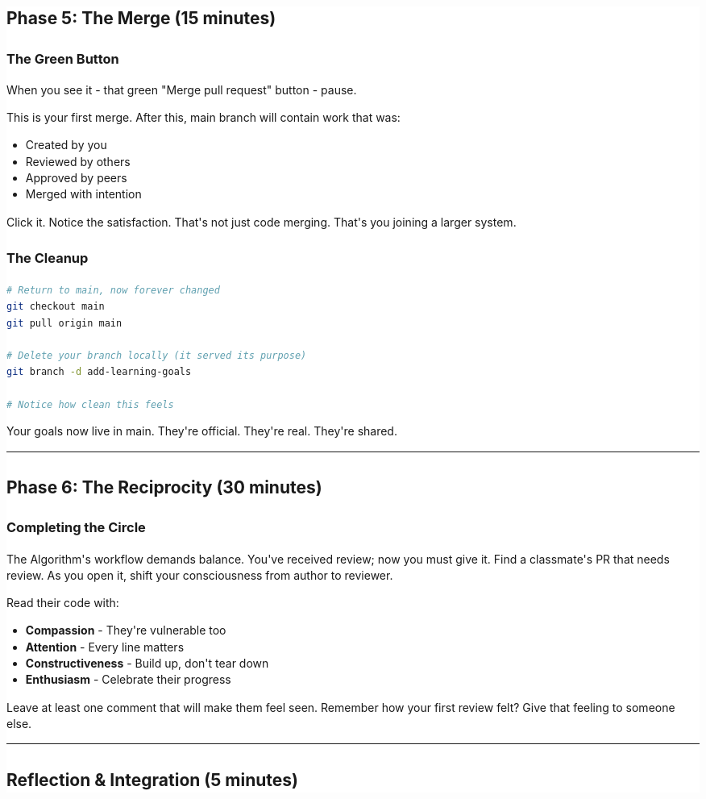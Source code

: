 
## Phase 5: The Merge (15 minutes)

### The Green Button

When you see it - that green "Merge pull request" button - pause. 

This is your first merge. After this, main branch will contain work that was:
- Created by you
- Reviewed by others
- Approved by peers
- Merged with intention

Click it. Notice the satisfaction. That's not just code merging. That's you joining a larger system.

### The Cleanup

```bash
# Return to main, now forever changed
git checkout main
git pull origin main

# Delete your branch locally (it served its purpose)
git branch -d add-learning-goals

# Notice how clean this feels
```

Your goals now live in main. They're official. They're real. They're shared.

---

## Phase 6: The Reciprocity (30 minutes)

### Completing the Circle

The Algorithm's workflow demands balance. You've received review; now you must give it. Find a classmate's PR that needs review. As you open it, shift your consciousness from author to reviewer.

Read their code with:
- **Compassion** - They're vulnerable too
- **Attention** - Every line matters
- **Constructiveness** - Build up, don't tear down
- **Enthusiasm** - Celebrate their progress

Leave at least one comment that will make them feel seen. Remember how your first review felt? Give that feeling to someone else.

---

## Reflection & Integration (5 minutes)
